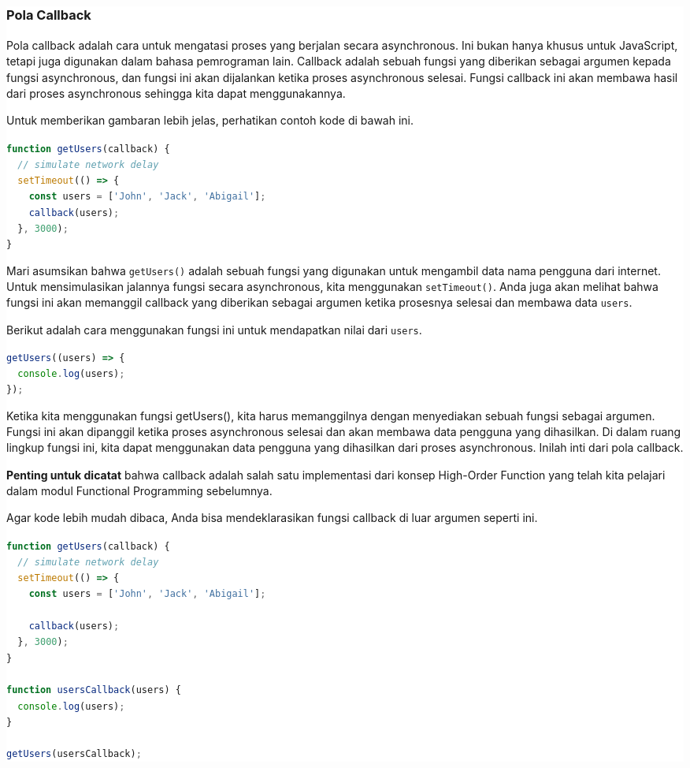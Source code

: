 ### Pola Callback 

Pola callback adalah cara untuk mengatasi proses yang berjalan secara asynchronous. Ini bukan hanya khusus untuk JavaScript, tetapi juga digunakan dalam bahasa pemrograman lain. Callback adalah sebuah fungsi yang diberikan sebagai argumen kepada fungsi asynchronous, dan fungsi ini akan dijalankan ketika proses asynchronous selesai. Fungsi callback ini akan membawa hasil dari proses asynchronous sehingga kita dapat menggunakannya.

Untuk memberikan gambaran lebih jelas, perhatikan contoh kode di bawah ini.

```js
function getUsers(callback) {
  // simulate network delay
  setTimeout(() => {
    const users = ['John', 'Jack', 'Abigail'];
    callback(users);
  }, 3000);
}
```

Mari asumsikan bahwa `getUsers()` adalah sebuah fungsi yang digunakan untuk mengambil data nama pengguna dari internet. Untuk mensimulasikan jalannya fungsi secara asynchronous, kita menggunakan `setTimeout()`. Anda juga akan melihat bahwa fungsi ini akan memanggil callback yang diberikan sebagai argumen ketika prosesnya selesai dan membawa data `users`.

Berikut adalah cara menggunakan fungsi ini untuk mendapatkan nilai dari `users`.

```js
getUsers((users) => {
  console.log(users);
});
```

Ketika kita menggunakan fungsi getUsers(), kita harus memanggilnya dengan menyediakan sebuah fungsi sebagai argumen. Fungsi ini akan dipanggil ketika proses asynchronous selesai dan akan membawa data pengguna yang dihasilkan. Di dalam ruang lingkup fungsi ini, kita dapat menggunakan data pengguna yang dihasilkan dari proses asynchronous. Inilah inti dari pola callback.

**Penting untuk dicatat** bahwa callback adalah salah satu implementasi dari konsep High-Order Function yang telah kita pelajari dalam modul Functional Programming sebelumnya.

Agar kode lebih mudah dibaca, Anda bisa mendeklarasikan fungsi callback di luar argumen seperti ini.

```js
function getUsers(callback) {
  // simulate network delay
  setTimeout(() => {
    const users = ['John', 'Jack', 'Abigail'];
 
    callback(users);
  }, 3000);
}
 
function usersCallback(users) {
  console.log(users);
}
 
getUsers(usersCallback);
```
